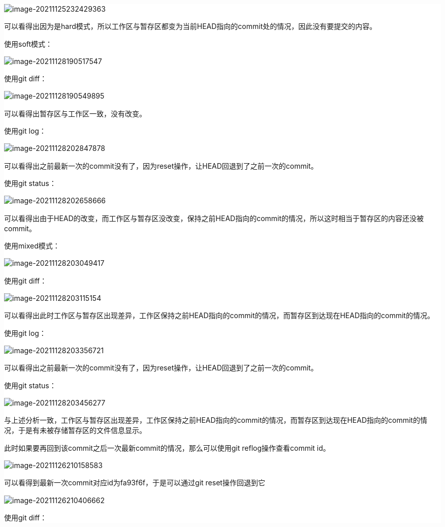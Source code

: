 ![image-20211125232429363](\ref\17.png)

可以看得出因为是hard模式，所以工作区与暂存区都变为当前HEAD指向的commit处的情况，因此没有要提交的内容。

使用soft模式：

![image-20211128190517547](\ref\18.png)

使用git diff：

![image-20211128190549895](\ref\19.png)

可以看得出暂存区与工作区一致，没有改变。

使用git log：

![image-20211128202847878](\ref\20.png)

可以看得出之前最新一次的commit没有了，因为reset操作，让HEAD回退到了之前一次的commit。

使用git status：

![image-20211128202658666](\ref\21.png)

可以看得出由于HEAD的改变，而工作区与暂存区没改变，保持之前HEAD指向的commit的情况，所以这时相当于暂存区的内容还没被commit。

使用mixed模式：

![image-20211128203049417](\ref\22.png)

使用git diff：

![image-20211128203115154](\ref\23.png)

可以看得出此时工作区与暂存区出现差异，工作区保持之前HEAD指向的commit的情况，而暂存区到达现在HEAD指向的commit的情况。

使用git log：

![image-20211128203356721](\ref\24.png)

可以看得出之前最新一次的commit没有了，因为reset操作，让HEAD回退到了之前一次的commit。

使用git status：

![image-20211128203456277](\ref\25.png)

与上述分析一致，工作区与暂存区出现差异，工作区保持之前HEAD指向的commit的情况，而暂存区到达现在HEAD指向的commit的情况，于是有未被存储暂存区的文件信息显示。

此时如果要再回到该commit之后一次最新commit的情况，那么可以使用git reflog操作查看commit id。

![image-20211126210158583](\ref\26.png)

可以看得到最新一次commit对应id为fa93f6f，于是可以通过git reset操作回退到它

![image-20211126210406662](\ref\27.png)

使用git diff：
